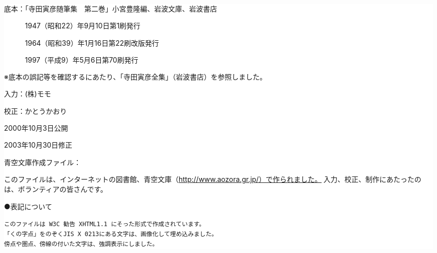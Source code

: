 
底本：「寺田寅彦随筆集　第二巻」小宮豊隆編、岩波文庫、岩波書店


　　　1947（昭和22）年9月10日第1刷発行

　　　1964（昭和39）年1月16日第22刷改版発行

　　　1997（平成9）年5月6日第70刷発行

※底本の誤記等を確認するにあたり、「寺田寅彦全集」（岩波書店）を参照しました。


入力：(株)モモ

校正：かとうかおり

2000年10月3日公開

2003年10月30日修正

青空文庫作成ファイル：

このファイルは、インターネットの図書館、青空文庫（http://www.aozora.gr.jp/）で作られました。
入力、校正、制作にあたったのは、ボランティアの皆さんです。












●表記について


	このファイルは W3C 勧告 XHTML1.1 にそった形式で作成されています。
	「くの字点」をのぞくJIS X 0213にある文字は、画像化して埋め込みました。
	傍点や圏点、傍線の付いた文字は、強調表示にしました。